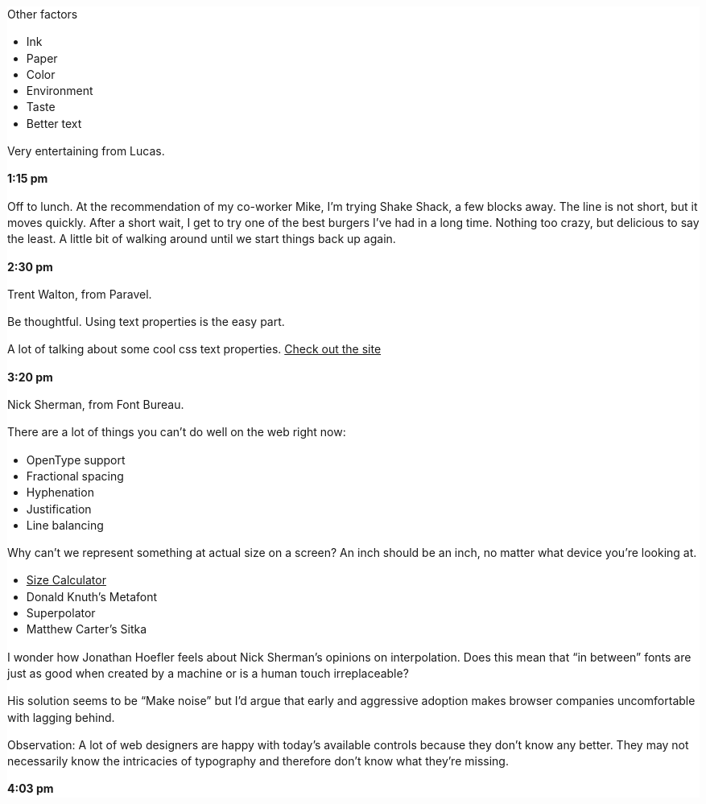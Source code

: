 Other factors

*   Ink
*   Paper
*   Color
*   Environment
*   Taste
*   Better text

Very entertaining from Lucas.

**1:15 pm**

Off to lunch. At the recommendation of my co-worker Mike, I’m trying Shake Shack, a few blocks away. The line is not short, but it moves quickly. After a short wait, I get to try one of the best burgers I’ve had in a long time. Nothing too crazy, but delicious to say the least. A little bit of walking around until we start things back up again.

**2:30 pm**

Trent Walton, from Paravel.

Be thoughtful. Using text properties is the easy part.

A lot of talking about some cool <span class="sc">css</span> text properties. [Check out the site](https://dl.dropboxusercontent.com/u/3648990/Ampersand-Demo/index.html)

**3:20 pm**

Nick Sherman, from Font Bureau.

There are a lot of things you can’t do well on the web right now:

*   OpenType support
*   Fractional spacing
*   Hyphenation
*   Justification
*   Line balancing

Why can’t we represent something at actual size on a screen? An inch should be an inch, no matter what device you’re looking at.

*   [Size Calculator](http://sizecalc.com)
*   Donald Knuth’s Metafont
*   Superpolator
*   Matthew Carter’s Sitka

I wonder how Jonathan Hoefler feels about Nick Sherman’s opinions on interpolation. Does this mean that “in between” fonts are just as good when created by a machine or is a human touch irreplaceable?

His solution seems to be “Make noise” but I’d argue that early and aggressive adoption makes browser companies uncomfortable with lagging behind.

Observation: A lot of web designers are happy with today’s available controls because they don’t know any better. They may not necessarily know the intricacies of typography and therefore don’t know what they’re missing.

**4:03 pm**
